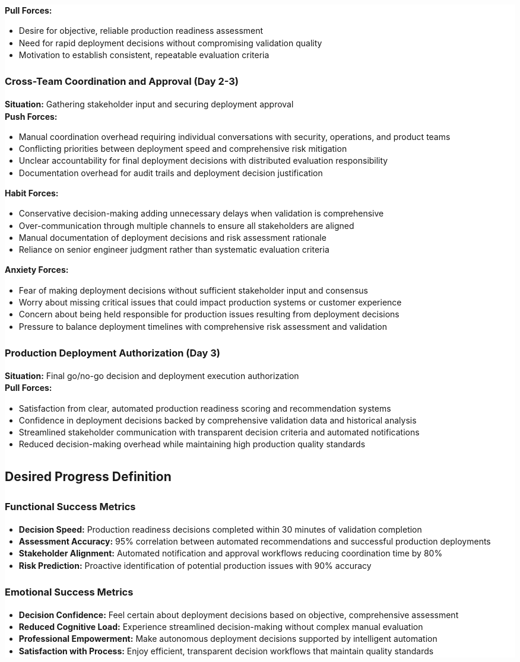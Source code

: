 **Pull Forces:**
- Desire for objective, reliable production readiness assessment
- Need for rapid deployment decisions without compromising validation quality
- Motivation to establish consistent, repeatable evaluation criteria

### Cross-Team Coordination and Approval (Day 2-3)
**Situation:** Gathering stakeholder input and securing deployment approval  
**Push Forces:**
- Manual coordination overhead requiring individual conversations with security, operations, and product teams
- Conflicting priorities between deployment speed and comprehensive risk mitigation
- Unclear accountability for final deployment decisions with distributed evaluation responsibility
- Documentation overhead for audit trails and deployment decision justification

**Habit Forces:**
- Conservative decision-making adding unnecessary delays when validation is comprehensive
- Over-communication through multiple channels to ensure all stakeholders are aligned
- Manual documentation of deployment decisions and risk assessment rationale
- Reliance on senior engineer judgment rather than systematic evaluation criteria

**Anxiety Forces:**
- Fear of making deployment decisions without sufficient stakeholder input and consensus
- Worry about missing critical issues that could impact production systems or customer experience
- Concern about being held responsible for production issues resulting from deployment decisions
- Pressure to balance deployment timelines with comprehensive risk assessment and validation

### Production Deployment Authorization (Day 3)
**Situation:** Final go/no-go decision and deployment execution authorization  
**Pull Forces:**
- Satisfaction from clear, automated production readiness scoring and recommendation systems
- Confidence in deployment decisions backed by comprehensive validation data and historical analysis
- Streamlined stakeholder communication with transparent decision criteria and automated notifications
- Reduced decision-making overhead while maintaining high production quality standards

## Desired Progress Definition

### Functional Success Metrics
- **Decision Speed:** Production readiness decisions completed within 30 minutes of validation completion
- **Assessment Accuracy:** 95% correlation between automated recommendations and successful production deployments
- **Stakeholder Alignment:** Automated notification and approval workflows reducing coordination time by 80%
- **Risk Prediction:** Proactive identification of potential production issues with 90% accuracy

### Emotional Success Metrics
- **Decision Confidence:** Feel certain about deployment decisions based on objective, comprehensive assessment
- **Reduced Cognitive Load:** Experience streamlined decision-making without complex manual evaluation
- **Professional Empowerment:** Make autonomous deployment decisions supported by intelligent automation
- **Satisfaction with Process:** Enjoy efficient, transparent decision workflows that maintain quality standards
